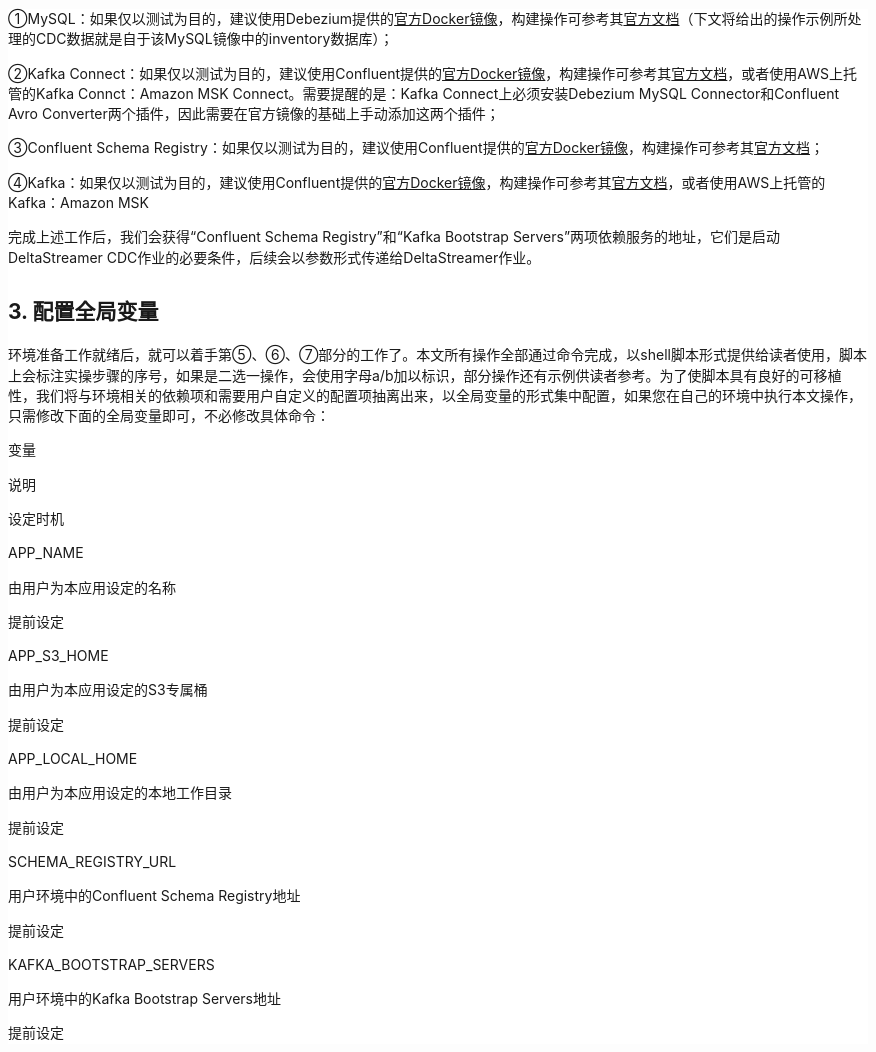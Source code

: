 ①MySQL：如果仅以测试为目的，建议使用Debezium提供的[官方Docker镜像](https://hub.docker.com/r/debezium/example-mysql)，构建操作可参考其[官方文档](https://debezium.io/documentation/reference/1.0/tutorial.html#starting-mysql-database)（下文将给出的操作示例所处理的CDC数据就是自于该MySQL镜像中的inventory数据库）；

②Kafka Connect：如果仅以测试为目的，建议使用Confluent提供的[官方Docker镜像](https://hub.docker.com/r/confluentinc/cp-kafka-connect)，构建操作可参考其[官方文档](https://docs.confluent.io/platform/7.4/installation/docker/config-reference.html#kconnect-long-configuration)，或者使用AWS上托管的Kafka Connct：Amazon MSK Connect。需要提醒的是：Kafka Connect上必须安装Debezium MySQL Connector和Confluent Avro Converter两个插件，因此需要在官方镜像的基础上手动添加这两个插件；

③Confluent Schema Registry：如果仅以测试为目的，建议使用Confluent提供的[官方Docker镜像](https://hub.docker.com/r/confluentinc/cp-schema-registry)，构建操作可参考其[官方文档](https://docs.confluent.io/platform/7.4/installation/docker/config-reference.html#sr-long-configuration)；

④Kafka：如果仅以测试为目的，建议使用Confluent提供的[官方Docker镜像](https://hub.docker.com/r/confluentinc/cp-kafka)，构建操作可参考其[官方文档](https://docs.confluent.io/platform/7.4/installation/docker/config-reference.html#cp-kakfa-example)，或者使用AWS上托管的Kafka：Amazon MSK

完成上述工作后，我们会获得“Confluent Schema Registry”和“Kafka Bootstrap Servers”两项依赖服务的地址，它们是启动DeltaStreamer CDC作业的必要条件，后续会以参数形式传递给DeltaStreamer作业。

3\. 配置全局变量
----------

环境准备工作就绪后，就可以着手第⑤、⑥、⑦部分的工作了。本文所有操作全部通过命令完成，以shell脚本形式提供给读者使用，脚本上会标注实操步骤的序号，如果是二选一操作，会使用字母a/b加以标识，部分操作还有示例供读者参考。为了使脚本具有良好的可移植性，我们将与环境相关的依赖项和需要用户自定义的配置项抽离出来，以全局变量的形式集中配置，如果您在自己的环境中执行本文操作，只需修改下面的全局变量即可，不必修改具体命令：

变量

说明

设定时机

APP\_NAME

由用户为本应用设定的名称

提前设定

APP\_S3\_HOME

由用户为本应用设定的S3专属桶

提前设定

APP\_LOCAL\_HOME

由用户为本应用设定的本地工作目录

提前设定

SCHEMA\_REGISTRY\_URL

用户环境中的Confluent Schema Registry地址

提前设定

KAFKA\_BOOTSTRAP\_SERVERS

用户环境中的Kafka Bootstrap Servers地址

提前设定
